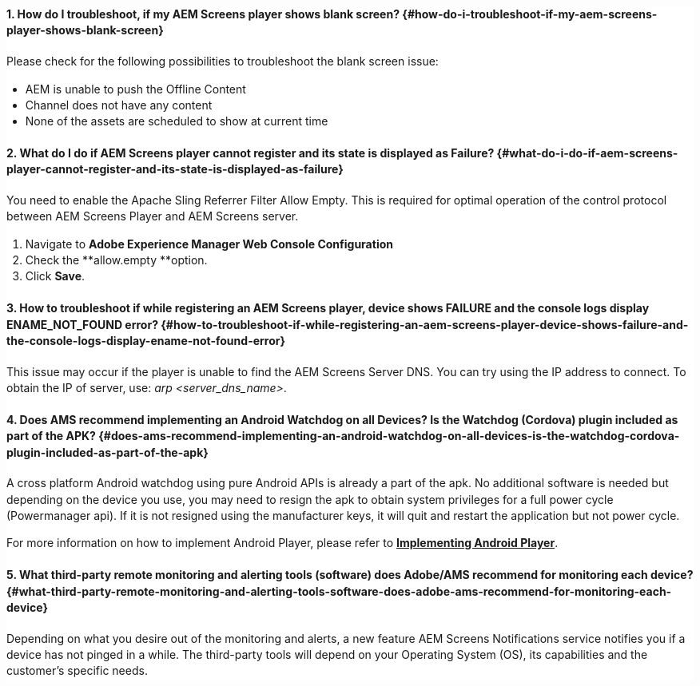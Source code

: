 #### 1. How do I troubleshoot, if my AEM Screens player shows blank screen? {#how-do-i-troubleshoot-if-my-aem-screens-player-shows-blank-screen}

Please check for the following possibilities to troubleshoot the blank screen issue:

* AEM is unable to push the Offline Content  
* Channel does not have any content
* None of the assets are scheduled to show at current time

#### 2. What do I do if AEM Screens player cannot register and its state is displayed as Failure? {#what-do-i-do-if-aem-screens-player-cannot-register-and-its-state-is-displayed-as-failure}

You need to enable the Apache Sling Referrer Filter Allow Empty. This is required for optimal operation of the control protocol between AEM Screens Player and AEM Screens server.

1. Navigate to **Adobe Experience Manager Web Console Configuration**
1. Check the **allow.empty **option.
1. Click **Save**.

#### 3. How to troubleshoot if while registering an AEM Screens player, device shows FAILURE and the console logs display ENAME_NOT_FOUND error? {#how-to-troubleshoot-if-while-registering-an-aem-screens-player-device-shows-failure-and-the-console-logs-display-ename-not-found-error}

This issue may occur if the player is unable to find the AEM Screens Server DNS. You can try using the IP address to connect. To obtain the IP of server, use: *arp &lt;server_dns_name&gt;*.

#### 4. Does AMS recommend implementing an Android Watchdog on all Devices? Is the Watchdog (Cordova) plugin included as part of the APK? {#does-ams-recommend-implementing-an-android-watchdog-on-all-devices-is-the-watchdog-cordova-plugin-included-as-part-of-the-apk}

A cross platform Android watchdog using pure Android APIs is already a part of the apk. No additional software is needed but depending on the device you use, you may need to resign the apk to obtain system privileges for a full power cycle (Powermanager api). If it is not resigned using the manufacturer keys, it will quit and restart the application but not power cycle.

For more information on how to implement Android Player, please refer to [**Implementing Android Player**](../../screens/using/implementing-android-player.md).

#### 5. What third-party remote monitoring and alerting tools (software) does Adobe/AMS recommend for monitoring each device?  {#what-third-party-remote-monitoring-and-alerting-tools-software-does-adobe-ams-recommend-for-monitoring-each-device}

Depending on what you desire out of the monitoring and alerts, a new feature AEM Screens Notifications service notifies you if a device has not pinged in a while. The third-party tools will depend on your Operating System (OS), its capabilities and the customer’s specific needs.
